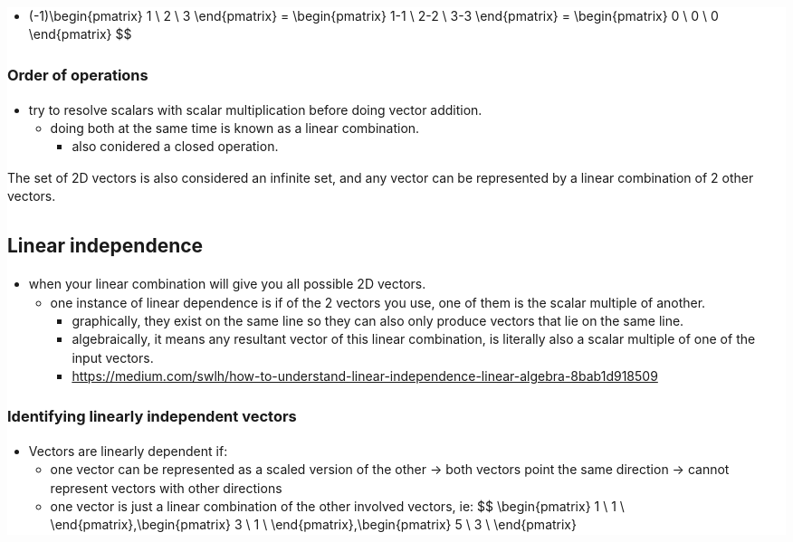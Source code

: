 + (-1)\begin{pmatrix}
1 \\
2 \\
3
\end{pmatrix} =
\begin{pmatrix}
1-1 \\
2-2 \\
3-3
\end{pmatrix}
=
 \begin{pmatrix}
0 \\
0 \\
0
\end{pmatrix}
$$

### Order of operations

- try to resolve scalars with scalar multiplication before doing vector addition.
  - doing both at the same time is known as a linear combination.
    - also conidered a closed operation.

The set of 2D vectors is also considered an infinite set, and any vector can be represented by a linear combination of 2 other vectors.

## Linear independence

- when your linear combination will give you all possible 2D vectors.
  - one instance of linear dependence is if of the 2 vectors you use, one of them is the scalar multiple of another.
    - graphically, they exist on the same line so they can also only produce vectors that lie on the same line.
    - algebraically, it means any resultant vector of this linear combination, is literally also a scalar multiple of one of the input vectors.
    - <https://medium.com/swlh/how-to-understand-linear-independence-linear-algebra-8bab1d918509>

### Identifying linearly independent vectors

- Vectors are linearly dependent if:
  - one vector can be represented as a scaled version of the other &#8594; both vectors point the same direction &#8594; cannot represent vectors with other directions
  - one vector is just a linear combination of the other involved vectors, ie:
    $$
    \begin{pmatrix}
    1 \\
    1 \\
    \end{pmatrix},\begin{pmatrix}
    3 \\
    1 \\
    \end{pmatrix},\begin{pmatrix}
    5 \\
    3 \\
    \end{pmatrix}
